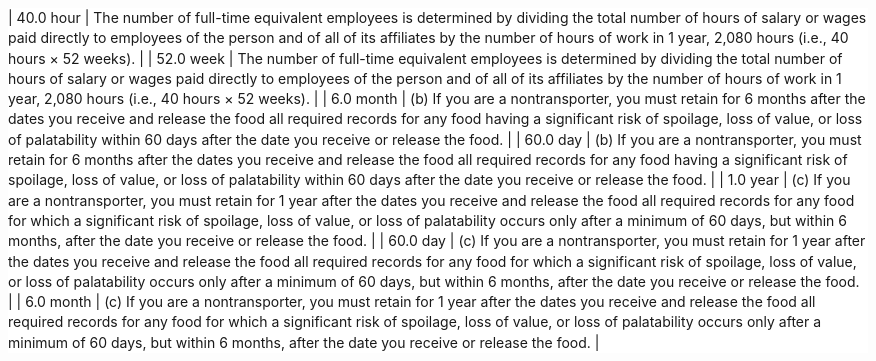 | 40.0 hour   | The number of full-time equivalent employees is determined by dividing the total number of hours of salary or wages paid directly to employees of the person and of all of its affiliates by the number of hours of work in 1 year, 2,080 hours (i.e., 40 hours &#215; 52 weeks).                                                                                                                                                                                                                                                                                                                                                                                                                                                                                                 |
| 52.0 week   | The number of full-time equivalent employees is determined by dividing the total number of hours of salary or wages paid directly to employees of the person and of all of its affiliates by the number of hours of work in 1 year, 2,080 hours (i.e., 40 hours &#215; 52 weeks).                                                                                                                                                                                                                                                                                                                                                                                                                                                                                                 |
| 6.0 month   | (b) If you are a nontransporter, you must retain for 6 months after the dates you receive and release the food all required records for any food having a significant risk of spoilage, loss of value, or loss of palatability within 60 days after the date you receive or release the food.                                                                                                                                                                                                                                                                                                                                                                                                                                                                                     |
| 60.0 day    | (b) If you are a nontransporter, you must retain for 6 months after the dates you receive and release the food all required records for any food having a significant risk of spoilage, loss of value, or loss of palatability within 60 days after the date you receive or release the food.                                                                                                                                                                                                                                                                                                                                                                                                                                                                                     |
| 1.0 year    | (c) If you are a nontransporter, you must retain for 1 year after the dates you receive and release the food all required records for any food for which a significant risk of spoilage, loss of value, or loss of palatability occurs only after a minimum of 60 days, but within 6 months, after the date you receive or release the food.                                                                                                                                                                                                                                                                                                                                                                                                                                      |
| 60.0 day    | (c) If you are a nontransporter, you must retain for 1 year after the dates you receive and release the food all required records for any food for which a significant risk of spoilage, loss of value, or loss of palatability occurs only after a minimum of 60 days, but within 6 months, after the date you receive or release the food.                                                                                                                                                                                                                                                                                                                                                                                                                                      |
| 6.0 month   | (c) If you are a nontransporter, you must retain for 1 year after the dates you receive and release the food all required records for any food for which a significant risk of spoilage, loss of value, or loss of palatability occurs only after a minimum of 60 days, but within 6 months, after the date you receive or release the food.                                                                                                                                                                                                                                                                                                                                                                                                                                      |
